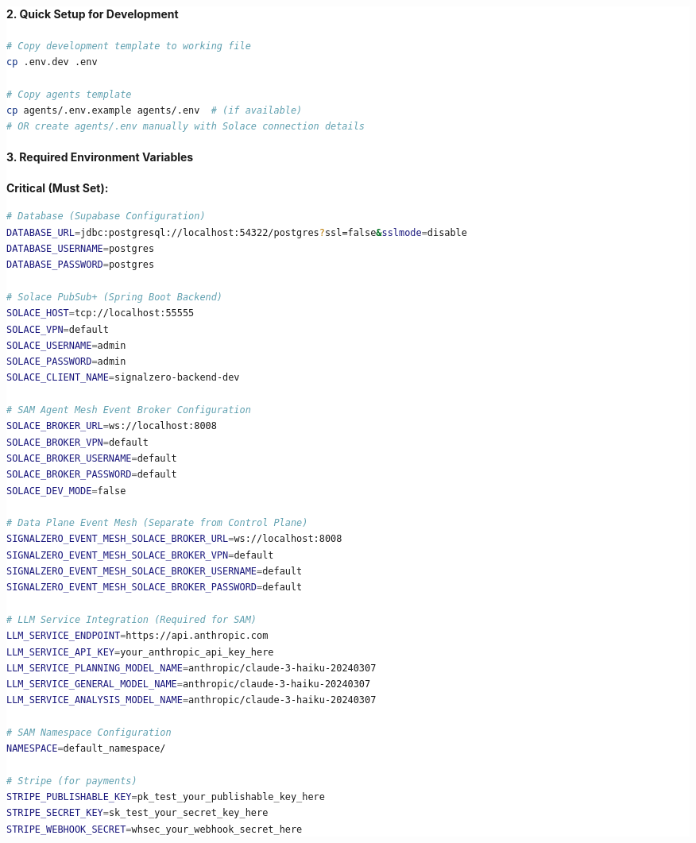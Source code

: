 #### 2. Quick Setup for Development

```bash
# Copy development template to working file
cp .env.dev .env

# Copy agents template 
cp agents/.env.example agents/.env  # (if available)
# OR create agents/.env manually with Solace connection details
```

#### 3. Required Environment Variables

**Critical (Must Set):**
```bash
# Database (Supabase Configuration)
DATABASE_URL=jdbc:postgresql://localhost:54322/postgres?ssl=false&sslmode=disable
DATABASE_USERNAME=postgres
DATABASE_PASSWORD=postgres

# Solace PubSub+ (Spring Boot Backend)
SOLACE_HOST=tcp://localhost:55555
SOLACE_VPN=default
SOLACE_USERNAME=admin
SOLACE_PASSWORD=admin
SOLACE_CLIENT_NAME=signalzero-backend-dev

# SAM Agent Mesh Event Broker Configuration
SOLACE_BROKER_URL=ws://localhost:8008
SOLACE_BROKER_VPN=default
SOLACE_BROKER_USERNAME=default
SOLACE_BROKER_PASSWORD=default
SOLACE_DEV_MODE=false

# Data Plane Event Mesh (Separate from Control Plane)
SIGNALZERO_EVENT_MESH_SOLACE_BROKER_URL=ws://localhost:8008
SIGNALZERO_EVENT_MESH_SOLACE_BROKER_VPN=default
SIGNALZERO_EVENT_MESH_SOLACE_BROKER_USERNAME=default
SIGNALZERO_EVENT_MESH_SOLACE_BROKER_PASSWORD=default

# LLM Service Integration (Required for SAM)
LLM_SERVICE_ENDPOINT=https://api.anthropic.com
LLM_SERVICE_API_KEY=your_anthropic_api_key_here
LLM_SERVICE_PLANNING_MODEL_NAME=anthropic/claude-3-haiku-20240307
LLM_SERVICE_GENERAL_MODEL_NAME=anthropic/claude-3-haiku-20240307
LLM_SERVICE_ANALYSIS_MODEL_NAME=anthropic/claude-3-haiku-20240307

# SAM Namespace Configuration
NAMESPACE=default_namespace/

# Stripe (for payments)
STRIPE_PUBLISHABLE_KEY=pk_test_your_publishable_key_here
STRIPE_SECRET_KEY=sk_test_your_secret_key_here
STRIPE_WEBHOOK_SECRET=whsec_your_webhook_secret_here
```

